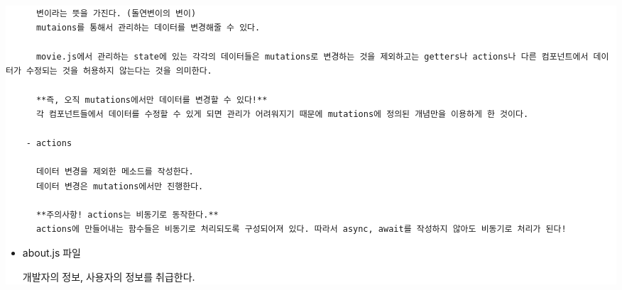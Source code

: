           변이라는 뜻을 가진다. (돌연변이의 변이)  
          mutaions를 통해서 관리하는 데이터를 변경해줄 수 있다.
          
          movie.js에서 관리하는 state에 있는 각각의 데이터들은 mutations로 변경하는 것을 제외하고는 getters나 actions나 다른 컴포넌트에서 데이터가 수정되는 것을 허용하지 않는다는 것을 의미한다.
          
          **즉, 오직 mutations에서만 데이터를 변경할 수 있다!**  
          각 컴포넌트들에서 데이터를 수정할 수 있게 되면 관리가 어려워지기 때문에 mutations에 정의된 개념만을 이용하게 한 것이다.
            
        - actions
          
          데이터 변경을 제외한 메소드를 작성한다.  
          데이터 변경은 mutations에서만 진행한다.
          
          **주의사항! actions는 비동기로 동작한다.**  
          actions에 만들어내는 함수들은 비동기로 처리되도록 구성되어져 있다. 따라서 async, await를 작성하지 않아도 비동기로 처리가 된다!
          
  - about.js 파일
    
    개발자의 정보, 사용자의 정보를 취급한다.